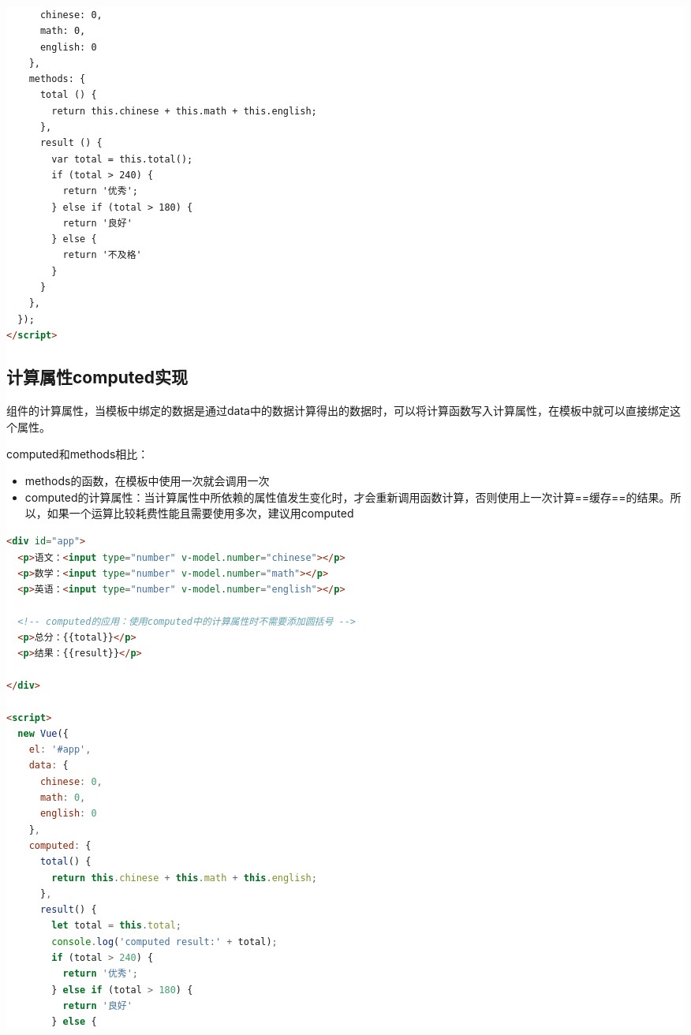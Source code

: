 ```html
      chinese: 0,
      math: 0,
      english: 0
    },
    methods: {
      total () {
        return this.chinese + this.math + this.english;
      },
      result () {
        var total = this.total();
        if (total > 240) {
          return '优秀';
        } else if (total > 180) {
          return '良好'
        } else {
          return '不及格'
        }
      }
    },
  });
</script>
```

## 计算属性computed实现

组件的计算属性，当模板中绑定的数据是通过data中的数据计算得出的数据时，可以将计算函数写入计算属性，在模板中就可以直接绑定这个属性。

computed和methods相比：

- methods的函数，在模板中使用一次就会调用一次
- computed的计算属性：当计算属性中所依赖的属性值发生变化时，才会重新调用函数计算，否则使用上一次计算==缓存==的结果。所以，如果一个运算比较耗费性能且需要使用多次，建议用computed

```html
<div id="app">
  <p>语文：<input type="number" v-model.number="chinese"></p>
  <p>数学：<input type="number" v-model.number="math"></p>
  <p>英语：<input type="number" v-model.number="english"></p>

  <!-- computed的应用：使用computed中的计算属性时不需要添加圆括号 -->
  <p>总分：{{total}}</p>
  <p>结果：{{result}}</p>

</div>

<script>
  new Vue({
    el: '#app',
    data: {
      chinese: 0,
      math: 0,
      english: 0
    },
    computed: {
      total() {
        return this.chinese + this.math + this.english;
      },
      result() {
        let total = this.total;
        console.log('computed result:' + total);
        if (total > 240) {
          return '优秀';
        } else if (total > 180) {
          return '良好'
        } else {
```